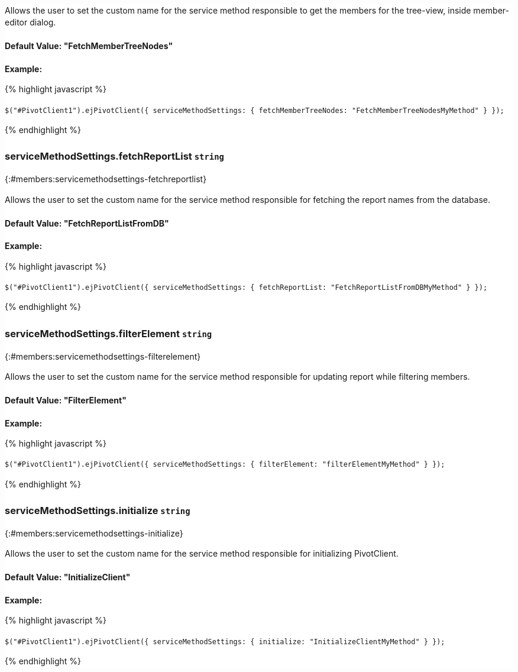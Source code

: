 Allows the user to set the custom name for the service method responsible to get the members for the tree-view, inside member-editor dialog.

#### Default Value: "FetchMemberTreeNodes"

**Example:**

{% highlight javascript %}
 
    $("#PivotClient1").ejPivotClient({ serviceMethodSettings: { fetchMemberTreeNodes: "FetchMemberTreeNodesMyMethod" } }); 
{% endhighlight %}

### serviceMethodSettings.fetchReportList `string`
{:#members:servicemethodsettings-fetchreportlist}

Allows the user to set the custom name for the service method responsible for fetching the report names from the database.

#### Default Value: "FetchReportListFromDB"

**Example:**

{% highlight javascript %}
                     
    $("#PivotClient1").ejPivotClient({ serviceMethodSettings: { fetchReportList: "FetchReportListFromDBMyMethod" } }); 
{% endhighlight %}

### serviceMethodSettings.filterElement `string`
{:#members:servicemethodsettings-filterelement}

Allows the user to set the custom name for the service method responsible for updating report while filtering members.

#### Default Value: "FilterElement"

**Example:**

{% highlight javascript %}
 
    $("#PivotClient1").ejPivotClient({ serviceMethodSettings: { filterElement: "filterElementMyMethod" } }); 
{% endhighlight %}

### serviceMethodSettings.initialize `string`
{:#members:servicemethodsettings-initialize}

Allows the user to set the custom name for the service method responsible for initializing PivotClient.

#### Default Value: "InitializeClient"

**Example:**

{% highlight javascript %}
 
    $("#PivotClient1").ejPivotClient({ serviceMethodSettings: { initialize: "InitializeClientMyMethod" } }); 
{% endhighlight %}

